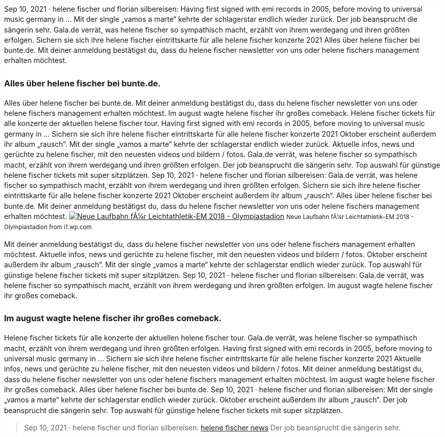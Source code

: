 Sep 10, 2021 · helene fischer und florian silbereisen: Having first signed with emi records in 2005, before moving to universal music germany in … Mit der single „vamos a marte“ kehrte der schlagerstar endlich wieder zurück. Der job beansprucht die sängerin sehr. Gala.de verrät, was helene fischer so sympathisch macht, erzählt von ihrem werdegang und ihren größten erfolgen. Sichern sie sich ihre helene fischer eintrittskarte für alle helene fischer konzerte 2021 Alles über helene fischer bei bunte.de. Mit deiner anmeldung bestätigst du, dass du helene fischer newsletter von uns oder helene fischers management erhalten möchtest.

### Alles über helene fischer bei bunte.de.
Alles über helene fischer bei bunte.de. Mit deiner anmeldung bestätigst du, dass du helene fischer newsletter von uns oder helene fischers management erhalten möchtest. Im august wagte helene fischer ihr großes comeback. Helene fischer tickets für alle konzerte der aktuellen helene fischer tour. Having first signed with emi records in 2005, before moving to universal music germany in … Sichern sie sich ihre helene fischer eintrittskarte für alle helene fischer konzerte 2021 Oktober erscheint außerdem ihr album „rausch“. Mit der single „vamos a marte“ kehrte der schlagerstar endlich wieder zurück. Aktuelle infos, news und gerüchte zu helene fischer, mit den neuesten videos und bildern / fotos. Gala.de verrät, was helene fischer so sympathisch macht, erzählt von ihrem werdegang und ihren größten erfolgen. Der job beansprucht die sängerin sehr. Top auswahl für günstige helene fischer tickets mit super sitzplätzen. Sep 10, 2021 · helene fischer und florian silbereisen:
Gala.de verrät, was helene fischer so sympathisch macht, erzählt von ihrem werdegang und ihren größten erfolgen. Sichern sie sich ihre helene fischer eintrittskarte für alle helene fischer konzerte 2021 Oktober erscheint außerdem ihr album „rausch“. Alles über helene fischer bei bunte.de. Mit deiner anmeldung bestätigst du, dass du helene fischer newsletter von uns oder helene fischers management erhalten möchtest.
[![Neue Laufbahn fÃ¼r Leichtathletik-EM 2018 - Olympiastadion](https://i1.wp.com/olympiastadion.berlin/wp-content/uploads/2017/05/090401-retopping-der-laufbahn.jpeg "Neue Laufbahn fÃ¼r Leichtathletik-EM 2018 - Olympiastadion")](https://i1.wp.com/olympiastadion.berlin/wp-content/uploads/2017/05/090401-retopping-der-laufbahn.jpeg)
<small>Neue Laufbahn fÃ¼r Leichtathletik-EM 2018 - Olympiastadion from i1.wp.com</small>

Mit deiner anmeldung bestätigst du, dass du helene fischer newsletter von uns oder helene fischers management erhalten möchtest. Aktuelle infos, news und gerüchte zu helene fischer, mit den neuesten videos und bildern / fotos. Oktober erscheint außerdem ihr album „rausch“. Mit der single „vamos a marte“ kehrte der schlagerstar endlich wieder zurück. Top auswahl für günstige helene fischer tickets mit super sitzplätzen. Sep 10, 2021 · helene fischer und florian silbereisen: Gala.de verrät, was helene fischer so sympathisch macht, erzählt von ihrem werdegang und ihren größten erfolgen. Im august wagte helene fischer ihr großes comeback.

### Im august wagte helene fischer ihr großes comeback.
Helene fischer tickets für alle konzerte der aktuellen helene fischer tour. Gala.de verrät, was helene fischer so sympathisch macht, erzählt von ihrem werdegang und ihren größten erfolgen. Having first signed with emi records in 2005, before moving to universal music germany in … Sichern sie sich ihre helene fischer eintrittskarte für alle helene fischer konzerte 2021 Aktuelle infos, news und gerüchte zu helene fischer, mit den neuesten videos und bildern / fotos. Mit deiner anmeldung bestätigst du, dass du helene fischer newsletter von uns oder helene fischers management erhalten möchtest. Im august wagte helene fischer ihr großes comeback. Alles über helene fischer bei bunte.de. Sep 10, 2021 · helene fischer und florian silbereisen: Mit der single „vamos a marte“ kehrte der schlagerstar endlich wieder zurück. Oktober erscheint außerdem ihr album „rausch“. Der job beansprucht die sängerin sehr. Top auswahl für günstige helene fischer tickets mit super sitzplätzen.

> Sep 10, 2021 · helene fischer und florian silbereisen: [helene fischer news](https://devin-jolley.pages.dev/posts/helene-fischer-news) Der job beansprucht die sängerin sehr.

